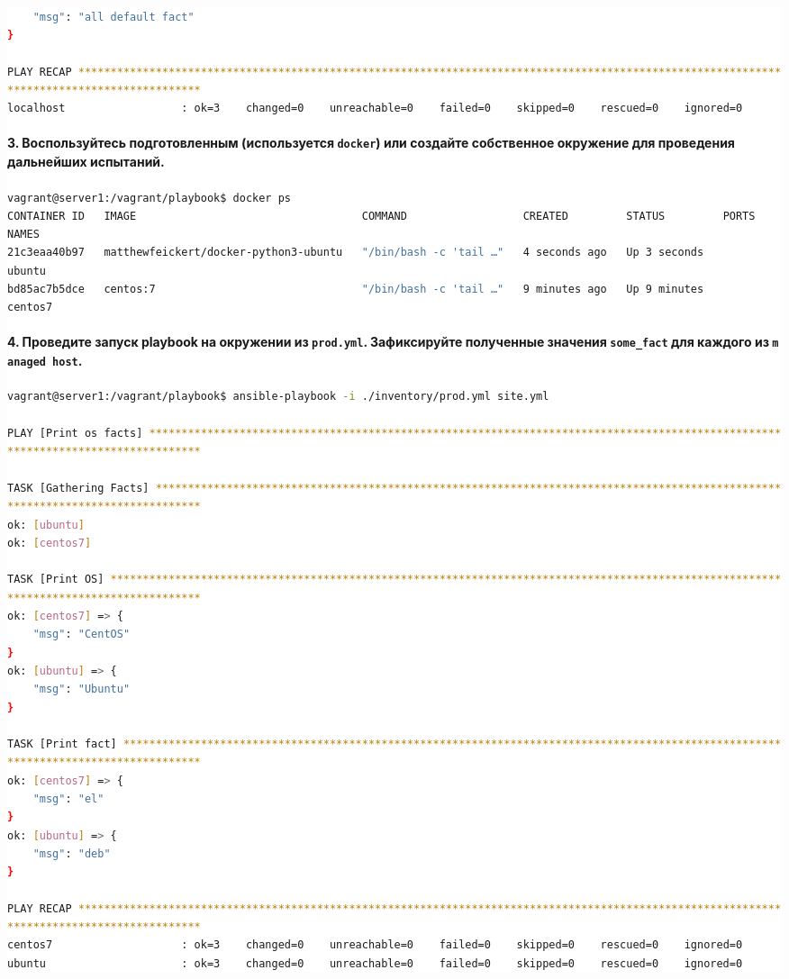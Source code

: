 ```bash
    "msg": "all default fact"
}

PLAY RECAP *******************************************************************************************************************************************
localhost                  : ok=3    changed=0    unreachable=0    failed=0    skipped=0    rescued=0    ignored=0
```

#### 3. Воспользуйтесь подготовленным (используется `docker`) или создайте собственное окружение для проведения дальнейших испытаний.

```bash
vagrant@server1:/vagrant/playbook$ docker ps
CONTAINER ID   IMAGE                                   COMMAND                  CREATED         STATUS         PORTS     NAMES
21c3eaa40b97   matthewfeickert/docker-python3-ubuntu   "/bin/bash -c 'tail …"   4 seconds ago   Up 3 seconds             ubuntu
bd85ac7b5dce   centos:7                                "/bin/bash -c 'tail …"   9 minutes ago   Up 9 minutes             centos7
```

#### 4. Проведите запуск playbook на окружении из `prod.yml`. Зафиксируйте полученные значения `some_fact` для каждого из `managed host`.

```bash
vagrant@server1:/vagrant/playbook$ ansible-playbook -i ./inventory/prod.yml site.yml

PLAY [Print os facts] ********************************************************************************************************************************

TASK [Gathering Facts] *******************************************************************************************************************************
ok: [ubuntu]
ok: [centos7]

TASK [Print OS] **************************************************************************************************************************************
ok: [centos7] => {
    "msg": "CentOS"
}
ok: [ubuntu] => {
    "msg": "Ubuntu"
}

TASK [Print fact] ************************************************************************************************************************************
ok: [centos7] => {
    "msg": "el"
}
ok: [ubuntu] => {
    "msg": "deb"
}

PLAY RECAP *******************************************************************************************************************************************
centos7                    : ok=3    changed=0    unreachable=0    failed=0    skipped=0    rescued=0    ignored=0
ubuntu                     : ok=3    changed=0    unreachable=0    failed=0    skipped=0    rescued=0    ignored=0
```
